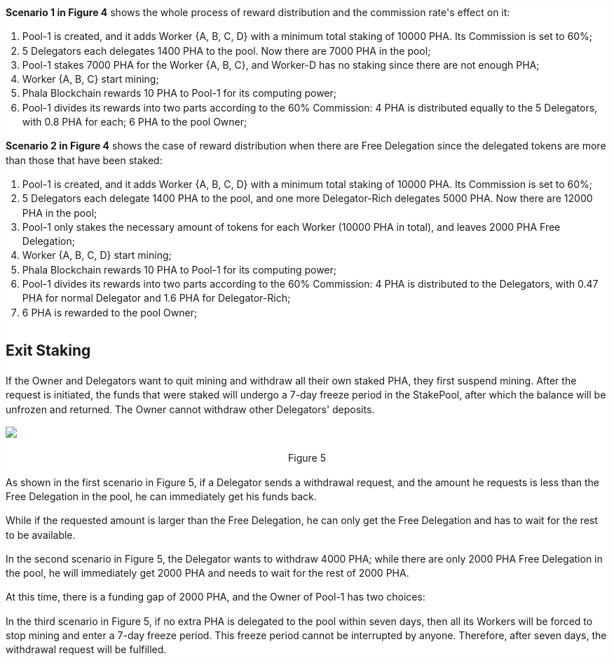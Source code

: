 **Scenario 1 in Figure 4** shows the whole process of reward distribution and the commission rate's effect on it:
1. Pool-1 is created, and it adds Worker {A, B, C, D} with a minimum total staking of 10000 PHA. Its Commission is set to 60%;
2. 5 Delegators each delegates 1400 PHA to the pool. Now there are 7000 PHA in the pool;
3. Pool-1 stakes 7000 PHA for the Worker {A, B, C}, and Worker-D has no staking since there are not enough PHA;
4. Worker {A, B, C} start mining;
5. Phala Blockchain rewards 10 PHA to Pool-1 for its computing power;
6. Pool-1 divides its rewards into two parts according to the 60% Commission: 4 PHA is distributed equally to the 5 Delegators, with 0.8 PHA for each; 6 PHA to the pool Owner;

**Scenario 2 in Figure 4** shows the case of reward distribution when there are Free Delegation since the delegated tokens are more than those that have been staked:
1. Pool-1 is created, and it adds Worker {A, B, C, D} with a minimum total staking of 10000 PHA. Its Commission is set to 60%;
2. 5 Delegators each delegate 1400 PHA to the pool, and one more Delegator-Rich delegates 5000 PHA. Now there are 12000 PHA in the pool;
3. Pool-1 only stakes the necessary amount of tokens for each Worker (10000 PHA in total), and leaves 2000 PHA Free Delegation;
4. Worker {A, B, C, D} start mining;
5. Phala Blockchain rewards 10 PHA to Pool-1 for its computing power;
6. Pool-1 divides its rewards into two parts according to the 60% Commission: 4 PHA is distributed to the Delegators, with 0.47 PHA for normal Delegator and 1.6 PHA for Delegator-Rich;
7. 6 PHA is rewarded to the pool Owner;


## Exit Staking

If the Owner and Delegators want to quit mining and withdraw all their own staked PHA, they first suspend mining. After the request is initiated, the funds that were staked will undergo a 7-day freeze period in the StakePool, after which the balance will be unfrozen and returned. The Owner cannot withdraw other Delegators' deposits.

![](/images/docs/tokenomic/staking.008.gif)
<center>Figure 5</center>

As shown in the first scenario in Figure 5, if a Delegator sends a withdrawal request, and the amount he requests is less than the Free Delegation in the pool, he can immediately get his funds back.

While if the requested amount is larger than the Free Delegation, he can only get the Free Delegation and has to wait for the rest to be available.

In the second scenario in Figure 5, the Delegator wants to withdraw 4000 PHA; while there are only 2000 PHA Free Delegation in the pool, he will immediately get 2000 PHA and needs to wait for the rest of 2000 PHA.

At this time, there is a funding gap of 2000 PHA, and the Owner of Pool-1 has two choices:

In the third scenario in Figure 5, if no extra PHA is delegated to the pool within seven days, then all its Workers will be forced to stop mining and enter a 7-day freeze period. This freeze period cannot be interrupted by anyone. Therefore, after seven days, the withdrawal request will be fulfilled.
